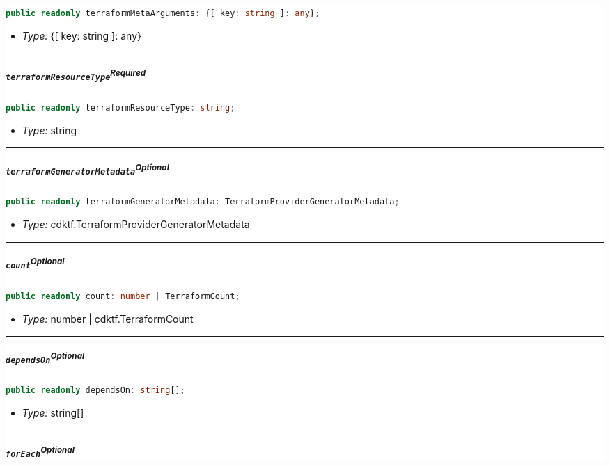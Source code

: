```typescript
public readonly terraformMetaArguments: {[ key: string ]: any};
```

- *Type:* {[ key: string ]: any}

---

##### `terraformResourceType`<sup>Required</sup> <a name="terraformResourceType" id="@cdktf/provider-hcp.dataHcpPackerBucketNames.DataHcpPackerBucketNames.property.terraformResourceType"></a>

```typescript
public readonly terraformResourceType: string;
```

- *Type:* string

---

##### `terraformGeneratorMetadata`<sup>Optional</sup> <a name="terraformGeneratorMetadata" id="@cdktf/provider-hcp.dataHcpPackerBucketNames.DataHcpPackerBucketNames.property.terraformGeneratorMetadata"></a>

```typescript
public readonly terraformGeneratorMetadata: TerraformProviderGeneratorMetadata;
```

- *Type:* cdktf.TerraformProviderGeneratorMetadata

---

##### `count`<sup>Optional</sup> <a name="count" id="@cdktf/provider-hcp.dataHcpPackerBucketNames.DataHcpPackerBucketNames.property.count"></a>

```typescript
public readonly count: number | TerraformCount;
```

- *Type:* number | cdktf.TerraformCount

---

##### `dependsOn`<sup>Optional</sup> <a name="dependsOn" id="@cdktf/provider-hcp.dataHcpPackerBucketNames.DataHcpPackerBucketNames.property.dependsOn"></a>

```typescript
public readonly dependsOn: string[];
```

- *Type:* string[]

---

##### `forEach`<sup>Optional</sup> <a name="forEach" id="@cdktf/provider-hcp.dataHcpPackerBucketNames.DataHcpPackerBucketNames.property.forEach"></a>
